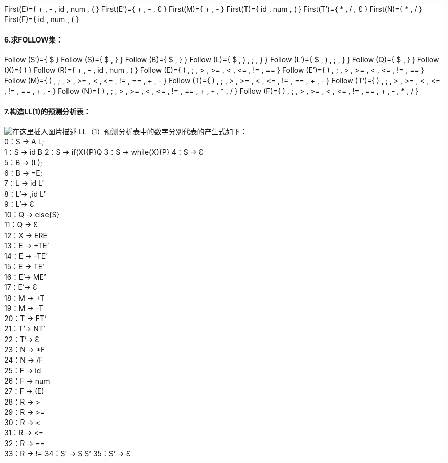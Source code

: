 First(E)={ + , - , id , num , ( }
First(E’)={ + , - , Ɛ }
First(M)={ + , - }
First(T)={ id , num , ( }
First(T’)={ * , / , Ɛ }
First(N)={ * , / }
First(F)={ id , num , ( }
#### 6.求FOLLOW集：
Follow (S’)={ $ }
Follow (S)={ $ , } }
Follow (B)={ $ , } }
Follow (L)={ $ , ) , ; , } } 
Follow (L’)={ $ , ) , ; , } }
Follow (Q)={ $ , } }
Follow (X)={ ) }
Follow \(R\)={ + , - , id , num , ( }
Follow (E)={ ) , ; , > , >= , < , <= , != , == }
Follow (E’)={ ) , ; , > , >= , < , <= , != , == }
Follow (M)={ ) , ; , > , >= , < , <= , != , == , + , - }
Follow (T)={ ) , ; , > , >= , < , <= , != , == , + , - }
Follow (T’)={ ) , ; , > , >= , < , <= , != , == , + , - }
Follow (N)={ ) , ; , > , >= , < , <= , != , == , + , - , * , / }
Follow (F)={ ) , ; , > , >= , < , <= , != , == , + , - , * , / }
#### 7.构造LL(1)的预测分析表：
![在这里插入图片描述](https://img-blog.csdnimg.cn/20190108130724684.png?x-oss-process=image/watermark,type_ZmFuZ3poZW5naGVpdGk,shadow_10,text_aHR0cHM6Ly9ibG9nLmNzZG4ubmV0L3FxXzQwMTIxNTAy,size_16,color_FFFFFF,t_70)
LL（1）预测分析表中的数字分别代表的产生式如下：         
0：S → A L;            
1：S → id B
2：S → if(X){P}Q
3：S → while(X){P}
4：S → Ɛ     
5：B → (L);        
6：B → =E;            
7：L → id L’       
8：L’→ ,id L’      
9：L’→ Ɛ           
10：Q → else{S}         
11：Q → Ɛ             
12：X → ERE           
13：E → +TE’          
14：E → -TE’           
15：E → TE’          
16：E’→ ME’        
17：E’→ Ɛ             
18：M → +T            
19：M → -T             
20：T → FT’           
21：T’→ NT’        
22：T’→ Ɛ             
23：N → *F            
24：N → /F          
25：F → id             
26：F → num             
27：F → (E)            
28：R → >             
29：R → >=          
30：R → <              
31：R → <=           
32：R → ==            
33：R → !=
34：S’ → S S’
35：S’ → Ɛ